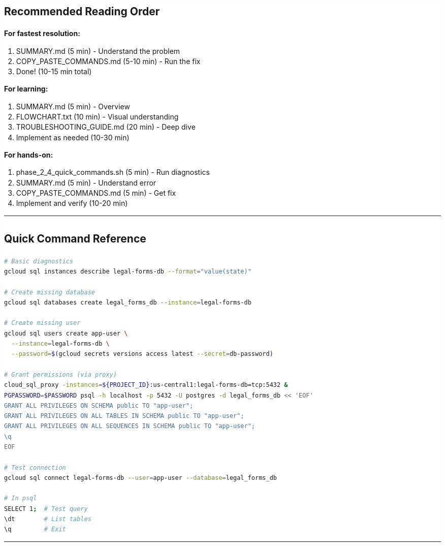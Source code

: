 
## Recommended Reading Order

**For fastest resolution:**
1. SUMMARY.md (5 min) - Understand the problem
2. COPY_PASTE_COMMANDS.md (5-10 min) - Run the fix
3. Done! (10-15 min total)

**For learning:**
1. SUMMARY.md (5 min) - Overview
2. FLOWCHART.txt (10 min) - Visual understanding
3. TROUBLESHOOTING_GUIDE.md (20 min) - Deep dive
4. Implement as needed (10-30 min)

**For hands-on:**
1. phase_2_4_quick_commands.sh (5 min) - Run diagnostics
2. SUMMARY.md (5 min) - Understand error
3. COPY_PASTE_COMMANDS.md (5 min) - Get fix
4. Implement and verify (10-20 min)

---

## Quick Command Reference

```bash
# Basic diagnostics
gcloud sql instances describe legal-forms-db --format="value(state)"

# Create missing database
gcloud sql databases create legal_forms_db --instance=legal-forms-db

# Create missing user
gcloud sql users create app-user \
  --instance=legal-forms-db \
  --password=$(gcloud secrets versions access latest --secret=db-password)

# Grant permissions (via proxy)
cloud_sql_proxy -instances=${PROJECT_ID}:us-central1:legal-forms-db=tcp:5432 &
PGPASSWORD=$PASSWORD psql -h localhost -p 5432 -U postgres -d legal_forms_db << 'EOF'
GRANT ALL PRIVILEGES ON SCHEMA public TO "app-user";
GRANT ALL PRIVILEGES ON ALL TABLES IN SCHEMA public TO "app-user";
GRANT ALL PRIVILEGES ON ALL SEQUENCES IN SCHEMA public TO "app-user";
\q
EOF

# Test connection
gcloud sql connect legal-forms-db --user=app-user --database=legal_forms_db

# In psql
SELECT 1;  # Test query
\dt        # List tables
\q         # Exit
```

---